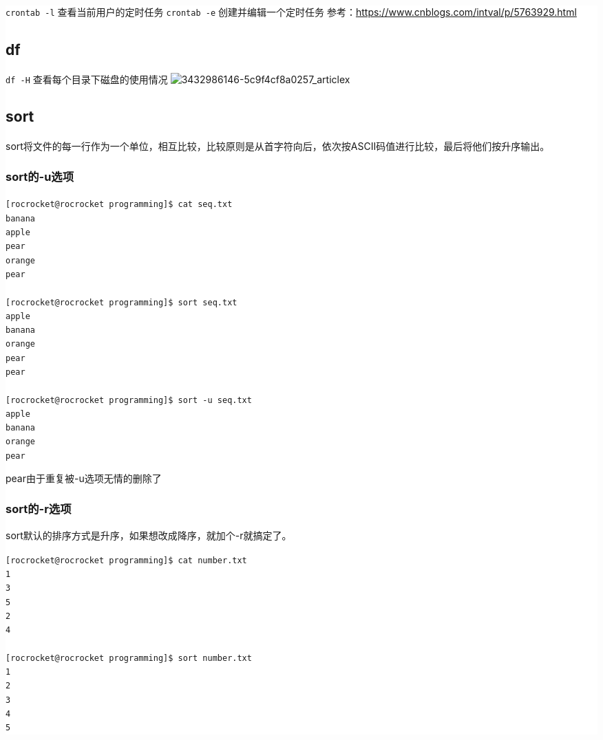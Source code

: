 `crontab -l` 查看当前用户的定时任务
`crontab -e` 创建并编辑一个定时任务
参考：https://www.cnblogs.com/intval/p/5763929.html





df
---

`df -H` 查看每个目录下磁盘的使用情况
![3432986146-5c9f4cf8a0257_articlex](https://tva1.sinaimg.cn/large/006tNbRwgy1gaimo8s6zsj30m808hgn9.jpg)







## sort

sort将文件的每一行作为一个单位，相互比较，比较原则是从首字符向后，依次按ASCII码值进行比较，最后将他们按升序输出。



### sort的-u选项

```
[rocrocket@rocrocket programming]$ cat seq.txt
banana
apple
pear
orange
pear

[rocrocket@rocrocket programming]$ sort seq.txt
apple
banana
orange
pear
pear

[rocrocket@rocrocket programming]$ sort -u seq.txt
apple
banana
orange
pear
```

pear由于重复被-u选项无情的删除了



### sort的-r选项

sort默认的排序方式是升序，如果想改成降序，就加个-r就搞定了。

```
[rocrocket@rocrocket programming]$ cat number.txt
1
3
5
2
4

[rocrocket@rocrocket programming]$ sort number.txt
1
2
3
4
5
```